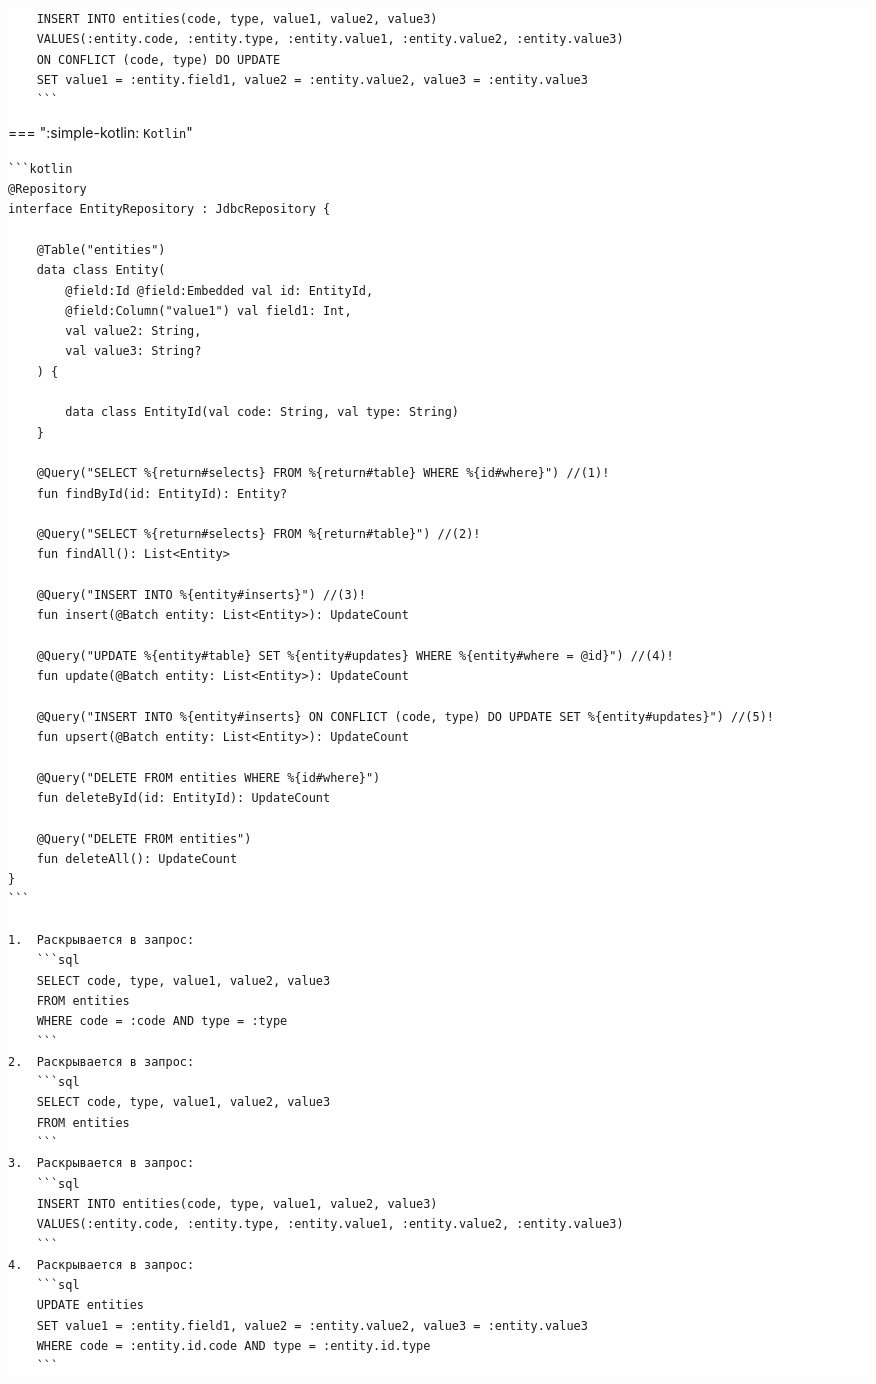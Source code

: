         INSERT INTO entities(code, type, value1, value2, value3) 
        VALUES(:entity.code, :entity.type, :entity.value1, :entity.value2, :entity.value3)
        ON CONFLICT (code, type) DO UPDATE 
        SET value1 = :entity.field1, value2 = :entity.value2, value3 = :entity.value3 
        ```

=== ":simple-kotlin: `Kotlin`"

    ```kotlin
    @Repository
    interface EntityRepository : JdbcRepository {

        @Table("entities")
        data class Entity(
            @field:Id @field:Embedded val id: EntityId,
            @field:Column("value1") val field1: Int,
            val value2: String,
            val value3: String?
        ) {

            data class EntityId(val code: String, val type: String)
        }

        @Query("SELECT %{return#selects} FROM %{return#table} WHERE %{id#where}") //(1)!
        fun findById(id: EntityId): Entity?

        @Query("SELECT %{return#selects} FROM %{return#table}") //(2)!
        fun findAll(): List<Entity>

        @Query("INSERT INTO %{entity#inserts}") //(3)!
        fun insert(@Batch entity: List<Entity>): UpdateCount

        @Query("UPDATE %{entity#table} SET %{entity#updates} WHERE %{entity#where = @id}") //(4)!
        fun update(@Batch entity: List<Entity>): UpdateCount

        @Query("INSERT INTO %{entity#inserts} ON CONFLICT (code, type) DO UPDATE SET %{entity#updates}") //(5)!
        fun upsert(@Batch entity: List<Entity>): UpdateCount

        @Query("DELETE FROM entities WHERE %{id#where}")
        fun deleteById(id: EntityId): UpdateCount

        @Query("DELETE FROM entities")
        fun deleteAll(): UpdateCount
    }
    ```

    1.  Раскрывается в запрос:
        ```sql
        SELECT code, type, value1, value2, value3 
        FROM entities 
        WHERE code = :code AND type = :type
        ```
    2.  Раскрывается в запрос:
        ```sql
        SELECT code, type, value1, value2, value3 
        FROM entities
        ```
    3.  Раскрывается в запрос:
        ```sql
        INSERT INTO entities(code, type, value1, value2, value3) 
        VALUES(:entity.code, :entity.type, :entity.value1, :entity.value2, :entity.value3)
        ```
    4.  Раскрывается в запрос:
        ```sql
        UPDATE entities
        SET value1 = :entity.field1, value2 = :entity.value2, value3 = :entity.value3 
        WHERE code = :entity.id.code AND type = :entity.id.type
        ```